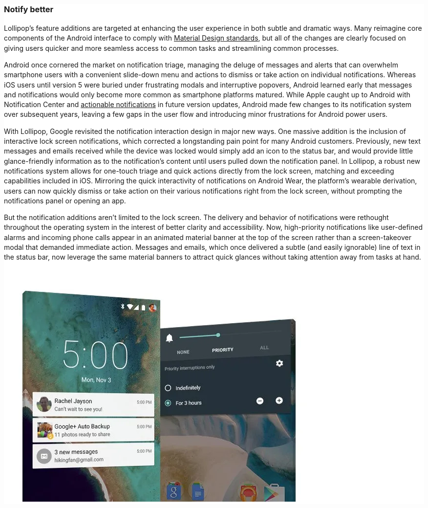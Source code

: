 ### Notify better

Lollipop’s feature additions are targeted at enhancing the user experience in both subtle and dramatic ways. Many reimagine core components of the Android interface to comply with [Material Design standards](/material-design), but all of the changes are clearly focused on giving users quicker and more seamless access to common tasks and streamlining common processes. 

Android once cornered the market on notification triage, managing the deluge of messages and alerts that can overwhelm smartphone users with a convenient slide-down menu and actions to dismiss or take action on individual notifications. Whereas iOS users until version 5 were buried under frustrating modals and interruptive popovers, Android learned early that messages and notifications would only become more common as smartphone platforms matured. While Apple caught up to Android with Notification Center and [actionable notifications](/ios-8-extensibility) in future version updates, Android made few changes to its notification system over subsequent years, leaving a few gaps in the user flow and introducing minor frustrations for Android power users.

With Lollipop, Google revisited the notification interaction design in major new ways. One massive addition is the inclusion of interactive lock screen notifications, which corrected a longstanding pain point for many Android customers. Previously, new text messages and emails received while the device was locked would simply add an icon to the status bar, and would provide little glance-friendly information as to the notification’s content until users pulled down the notification panel. In Lollipop, a robust new notifications system allows for one-touch triage and quick actions directly from the lock screen, matching and exceeding capabilities included in iOS. Mirroring the quick interactivity of notifications on Android Wear, the platform’s wearable derivation, users can now quickly dismiss or take action on their various notifications right from the lock screen, without prompting the notifications panel or opening an app.

But the notification additions aren’t limited to the lock screen. The delivery and behavior of notifications were rethought throughout the operating system in the interest of better clarity and accessibility. Now, high-priority notifications like user-defined alarms and incoming phone calls appear in an animated material banner at the top of the screen rather than a screen-takeover modal that demanded immediate action. Messages and emails, which once delivered a subtle (and easily ignorable) line of text in the status bar, now leverage the same material banners to attract quick glances without taking attention away from tasks at hand.

![](/assets/android-lollipop-notification-bar.webp)
